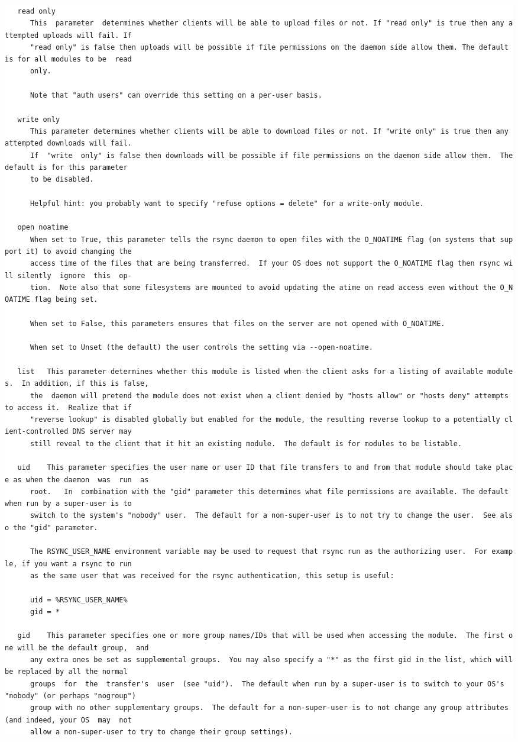        read only
	      This  parameter  determines whether clients will be able to upload files or not. If "read only" is true then any attempted uploads will fail. If
	      "read only" is false then uploads will be possible if file permissions on the daemon side allow them. The default is for all modules to be  read
	      only.

	      Note that "auth users" can override this setting on a per-user basis.

       write only
	      This parameter determines whether clients will be able to download files or not. If "write only" is true then any attempted downloads will fail.
	      If  "write  only" is false then downloads will be possible if file permissions on the daemon side allow them.  The default is for this parameter
	      to be disabled.

	      Helpful hint: you probably want to specify "refuse options = delete" for a write-only module.

       open noatime
	      When set to True, this parameter tells the rsync daemon to open files with the O_NOATIME flag (on systems that support it) to avoid changing the
	      access time of the files that are being transferred.  If your OS does not support the O_NOATIME flag then rsync will silently  ignore  this  op‐
	      tion.  Note also that some filesystems are mounted to avoid updating the atime on read access even without the O_NOATIME flag being set.

	      When set to False, this parameters ensures that files on the server are not opened with O_NOATIME.

	      When set to Unset (the default) the user controls the setting via --open-noatime.

       list   This parameter determines whether this module is listed when the client asks for a listing of available modules.	In addition, if this is false,
	      the  daemon will pretend the module does not exist when a client denied by "hosts allow" or "hosts deny" attempts to access it.  Realize that if
	      "reverse lookup" is disabled globally but enabled for the module, the resulting reverse lookup to a potentially client-controlled DNS server may
	      still reveal to the client that it hit an existing module.  The default is for modules to be listable.

       uid    This parameter specifies the user name or user ID that file transfers to and from that module should take place as when the daemon  was  run  as
	      root.   In  combination with the "gid" parameter this determines what file permissions are available. The default when run by a super-user is to
	      switch to the system's "nobody" user.  The default for a non-super-user is to not try to change the user.	 See also the "gid" parameter.

	      The RSYNC_USER_NAME environment variable may be used to request that rsync run as the authorizing user.  For example, if you want a rsync to run
	      as the same user that was received for the rsync authentication, this setup is useful:

		  uid = %RSYNC_USER_NAME%
		  gid = *

       gid    This parameter specifies one or more group names/IDs that will be used when accessing the module.	 The first one will be the default group,  and
	      any extra ones be set as supplemental groups.  You may also specify a "*" as the first gid in the list, which will be replaced by all the normal
	      groups  for  the	transfer's  user  (see "uid").	The default when run by a super-user is to switch to your OS's "nobody" (or perhaps "nogroup")
	      group with no other supplementary groups.	 The default for a non-super-user is to not change any group attributes (and indeed, your OS  may  not
	      allow a non-super-user to try to change their group settings).

